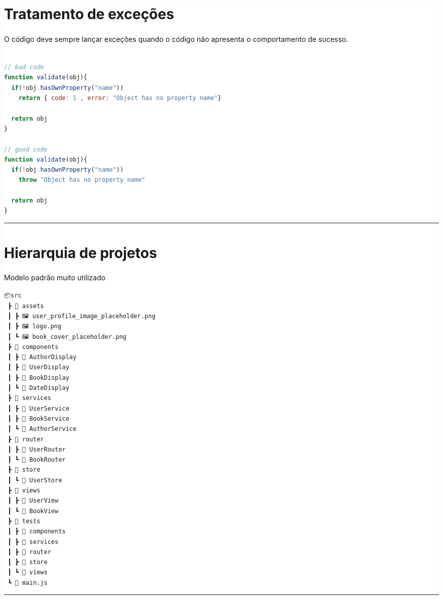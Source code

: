 
# Tratamento de exceções

O código deve sempre lançar exceções quando o código não apresenta o comportamento de sucesso.

```js

// bad code
function validate(obj){
  if(!obj.hasOwnProperty("name"))
    return { code: 1 , error: "Object has no property name"}

  return obj
}

// good code
function validate(obj){
  if(!obj.hasOwnProperty("name"))
    throw "Object has no property name"

  return obj
}
```

---

# Hierarquia de projetos

Modelo padrão muito utilizado

```
📦src
 ┣ 📂 assets
 ┃ ┣ 🖼️ user_profile_image_placeholder.png 
 ┃ ┣ 🖼️ logo.png
 ┃ ┗ 🖼️ book_cover_placeholder.png
 ┣ 📂 components
 ┃ ┣ 📜 AuthorDisplay
 ┃ ┣ 📜 UserDisplay
 ┃ ┣ 📜 BookDisplay
 ┃ ┗ 📜 DateDisplay
 ┣ 📂 services
 ┃ ┣ 📜 UserService
 ┃ ┣ 📜 BookService
 ┃ ┗ 📜 AuthorService
 ┣ 📂 router
 ┃ ┣ 📜 UserRouter
 ┃ ┗ 📜 BookRouter
 ┣ 📂 store
 ┃ ┗ 📜 UserStore
 ┣ 📂 views
 ┃ ┣ 📜 UserView
 ┃ ┗ 📜 BookView
 ┣ 📂 tests
 ┃ ┣ 📂 components
 ┃ ┣ 📂 services
 ┃ ┣ 📂 router
 ┃ ┣ 📂 store
 ┃ ┗ 📂 views
 ┗ 📜 main.js
```

---